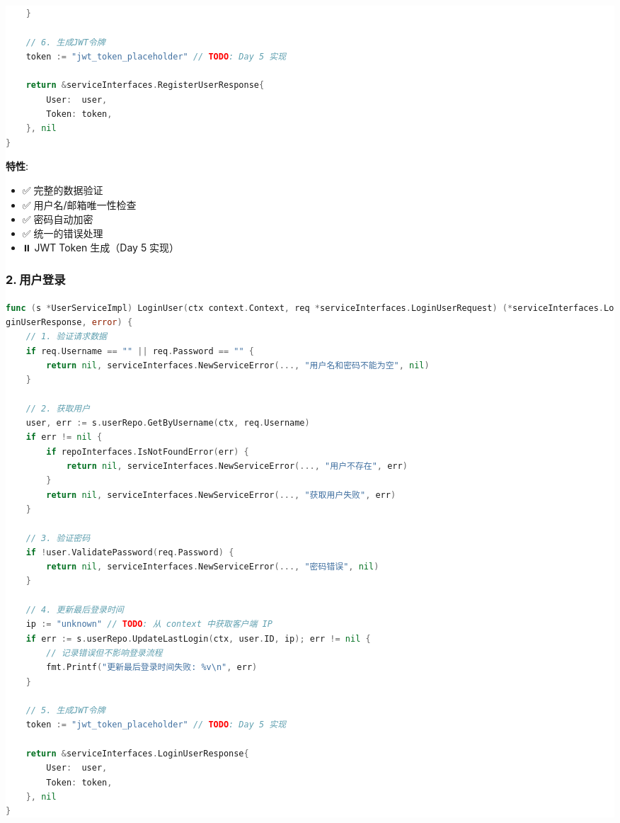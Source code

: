 ```go
    }

    // 6. 生成JWT令牌
    token := "jwt_token_placeholder" // TODO: Day 5 实现

    return &serviceInterfaces.RegisterUserResponse{
        User:  user,
        Token: token,
    }, nil
}
```

**特性**:
- ✅ 完整的数据验证
- ✅ 用户名/邮箱唯一性检查
- ✅ 密码自动加密
- ✅ 统一的错误处理
- ⏸️ JWT Token 生成（Day 5 实现）

### 2. 用户登录

```go
func (s *UserServiceImpl) LoginUser(ctx context.Context, req *serviceInterfaces.LoginUserRequest) (*serviceInterfaces.LoginUserResponse, error) {
    // 1. 验证请求数据
    if req.Username == "" || req.Password == "" {
        return nil, serviceInterfaces.NewServiceError(..., "用户名和密码不能为空", nil)
    }

    // 2. 获取用户
    user, err := s.userRepo.GetByUsername(ctx, req.Username)
    if err != nil {
        if repoInterfaces.IsNotFoundError(err) {
            return nil, serviceInterfaces.NewServiceError(..., "用户不存在", err)
        }
        return nil, serviceInterfaces.NewServiceError(..., "获取用户失败", err)
    }

    // 3. 验证密码
    if !user.ValidatePassword(req.Password) {
        return nil, serviceInterfaces.NewServiceError(..., "密码错误", nil)
    }

    // 4. 更新最后登录时间
    ip := "unknown" // TODO: 从 context 中获取客户端 IP
    if err := s.userRepo.UpdateLastLogin(ctx, user.ID, ip); err != nil {
        // 记录错误但不影响登录流程
        fmt.Printf("更新最后登录时间失败: %v\n", err)
    }

    // 5. 生成JWT令牌
    token := "jwt_token_placeholder" // TODO: Day 5 实现

    return &serviceInterfaces.LoginUserResponse{
        User:  user,
        Token: token,
    }, nil
}
```
